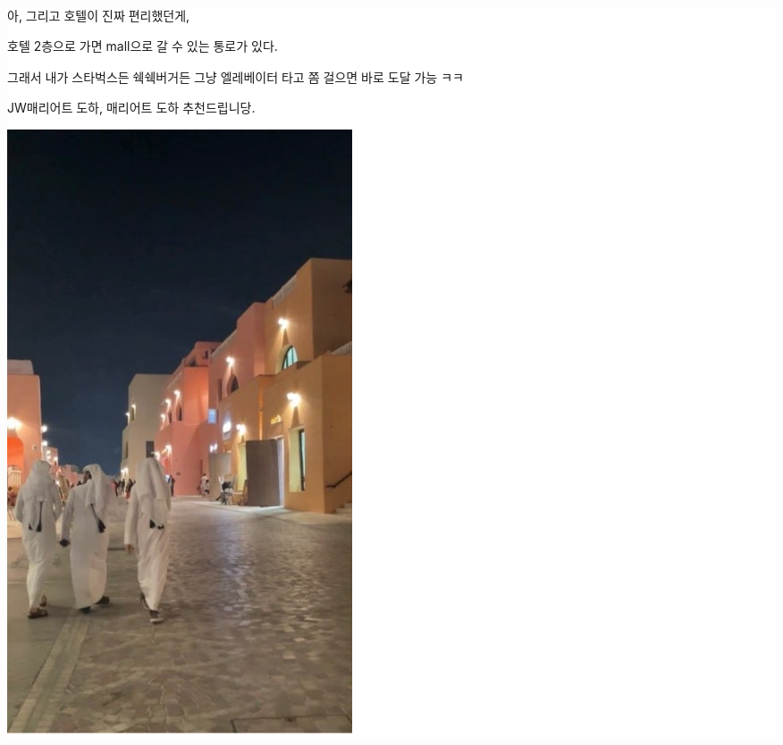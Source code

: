 아, 그리고 호텔이 진짜 편리했던게,

호텔 2층으로 가면 mall으로 갈 수 있는 통로가 있다.

그래서 내가 스타벅스든 쉑쉑버거든 그냥 엘레베이터 타고 쫌 걸으면 바로 도달 가능 ㅋㅋ

JW매리어트 도하, 매리어트 도하 추천드립니당.

![26](./asset/26.png)
